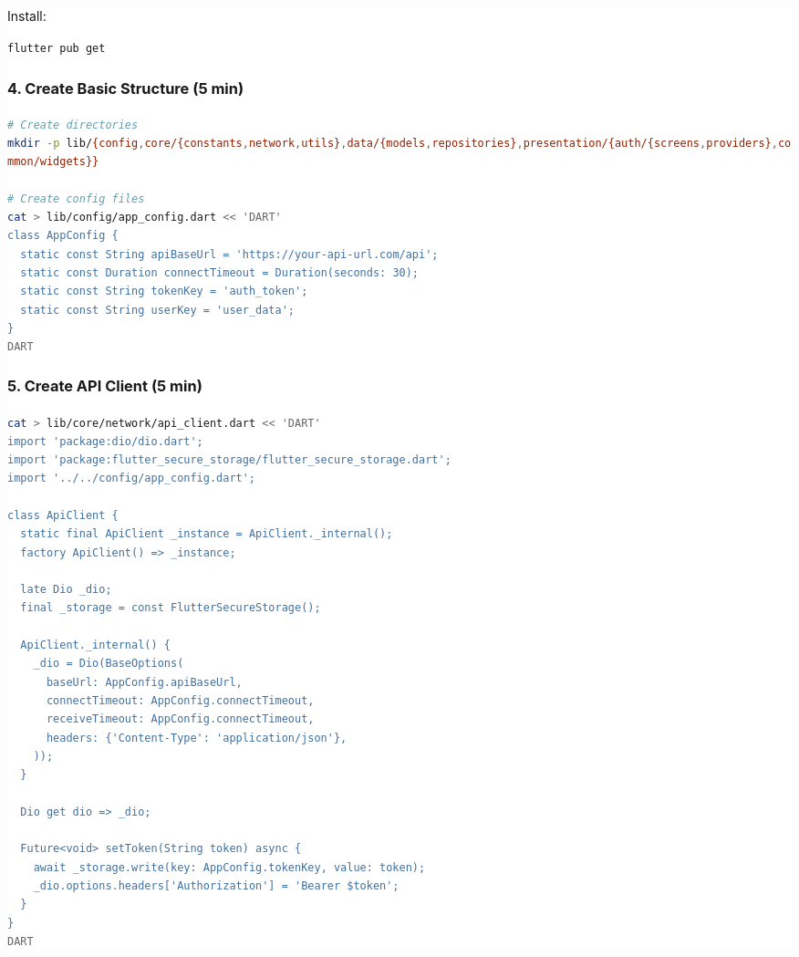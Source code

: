 ```yaml
```

Install:
```bash
flutter pub get
```

### 4. Create Basic Structure (5 min)

```bash
# Create directories
mkdir -p lib/{config,core/{constants,network,utils},data/{models,repositories},presentation/{auth/{screens,providers},common/widgets}}

# Create config files
cat > lib/config/app_config.dart << 'DART'
class AppConfig {
  static const String apiBaseUrl = 'https://your-api-url.com/api';
  static const Duration connectTimeout = Duration(seconds: 30);
  static const String tokenKey = 'auth_token';
  static const String userKey = 'user_data';
}
DART
```

### 5. Create API Client (5 min)

```bash
cat > lib/core/network/api_client.dart << 'DART'
import 'package:dio/dio.dart';
import 'package:flutter_secure_storage/flutter_secure_storage.dart';
import '../../config/app_config.dart';

class ApiClient {
  static final ApiClient _instance = ApiClient._internal();
  factory ApiClient() => _instance;
  
  late Dio _dio;
  final _storage = const FlutterSecureStorage();
  
  ApiClient._internal() {
    _dio = Dio(BaseOptions(
      baseUrl: AppConfig.apiBaseUrl,
      connectTimeout: AppConfig.connectTimeout,
      receiveTimeout: AppConfig.connectTimeout,
      headers: {'Content-Type': 'application/json'},
    ));
  }
  
  Dio get dio => _dio;
  
  Future<void> setToken(String token) async {
    await _storage.write(key: AppConfig.tokenKey, value: token);
    _dio.options.headers['Authorization'] = 'Bearer $token';
  }
}
DART
```
